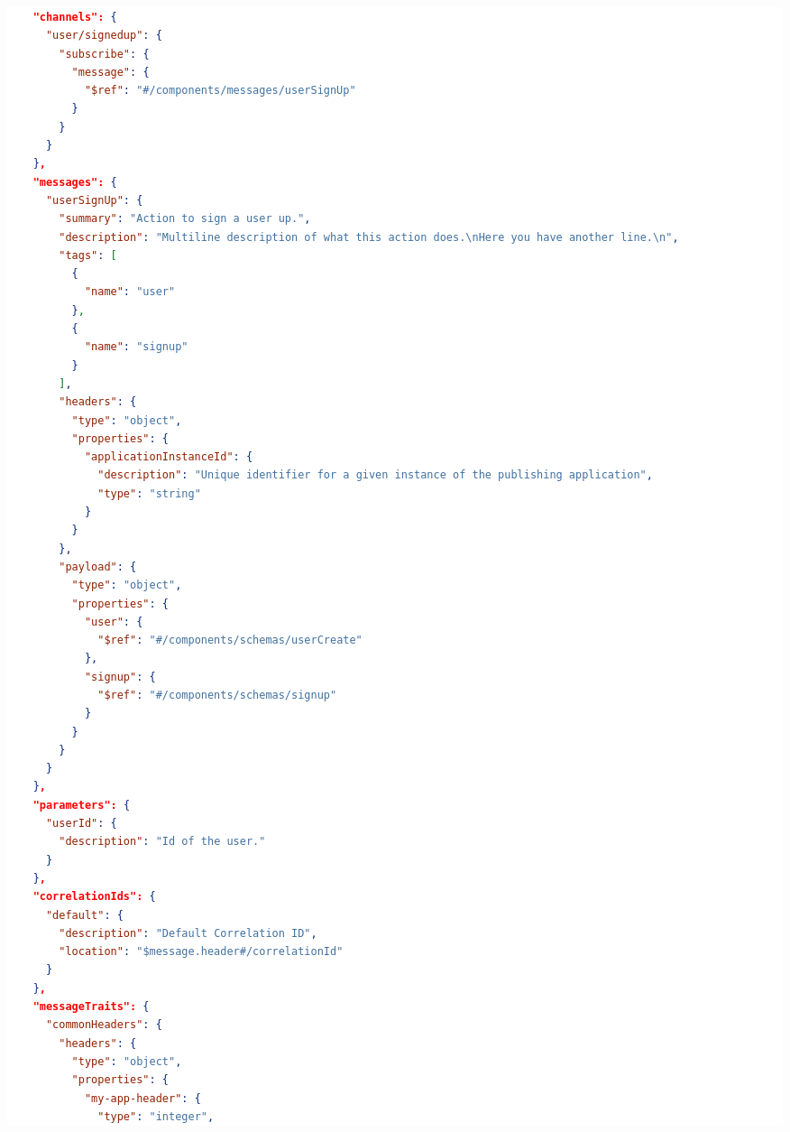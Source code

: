 ```json
    "channels": {
      "user/signedup": {
        "subscribe": {
          "message": {
            "$ref": "#/components/messages/userSignUp"
          }
        }
      }
    },
    "messages": {
      "userSignUp": {
        "summary": "Action to sign a user up.",
        "description": "Multiline description of what this action does.\nHere you have another line.\n",
        "tags": [
          {
            "name": "user"
          },
          {
            "name": "signup"
          }
        ],
        "headers": {
          "type": "object",
          "properties": {
            "applicationInstanceId": {
              "description": "Unique identifier for a given instance of the publishing application",
              "type": "string"
            }
          }
        },
        "payload": {
          "type": "object",
          "properties": {
            "user": {
              "$ref": "#/components/schemas/userCreate"
            },
            "signup": {
              "$ref": "#/components/schemas/signup"
            }
          }
        }
      }
    },
    "parameters": {
      "userId": {
        "description": "Id of the user."
      }
    },
    "correlationIds": {
      "default": {
        "description": "Default Correlation ID",
        "location": "$message.header#/correlationId"
      }
    },
    "messageTraits": {
      "commonHeaders": {
        "headers": {
          "type": "object",
          "properties": {
            "my-app-header": {
              "type": "integer",
```
